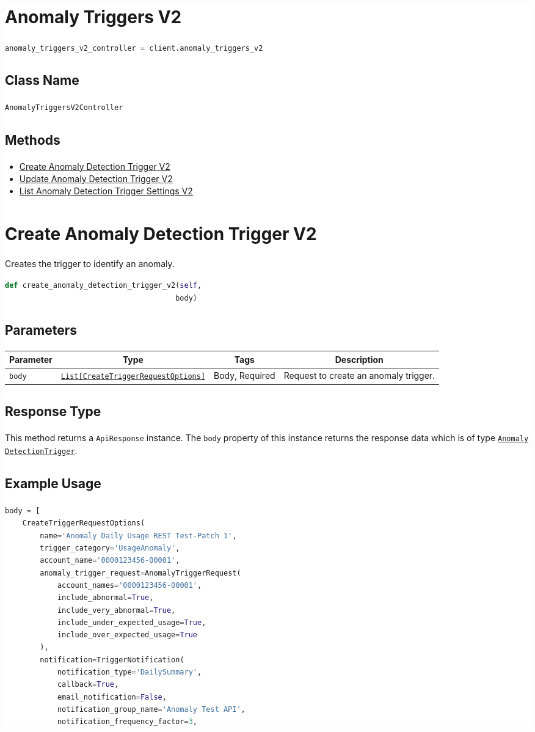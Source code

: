 # Anomaly Triggers V2

```python
anomaly_triggers_v2_controller = client.anomaly_triggers_v2
```

## Class Name

`AnomalyTriggersV2Controller`

## Methods

* [Create Anomaly Detection Trigger V2](../../doc/controllers/anomaly-triggers-v2.md#create-anomaly-detection-trigger-v2)
* [Update Anomaly Detection Trigger V2](../../doc/controllers/anomaly-triggers-v2.md#update-anomaly-detection-trigger-v2)
* [List Anomaly Detection Trigger Settings V2](../../doc/controllers/anomaly-triggers-v2.md#list-anomaly-detection-trigger-settings-v2)


# Create Anomaly Detection Trigger V2

Creates the trigger to identify an anomaly.

```python
def create_anomaly_detection_trigger_v2(self,
                                       body)
```

## Parameters

| Parameter | Type | Tags | Description |
|  --- | --- | --- | --- |
| `body` | [`List[CreateTriggerRequestOptions]`](../../doc/models/create-trigger-request-options.md) | Body, Required | Request to create an anomaly trigger. |

## Response Type

This method returns a `ApiResponse` instance. The `body` property of this instance returns the response data which is of type [`AnomalyDetectionTrigger`](../../doc/models/anomaly-detection-trigger.md).

## Example Usage

```python
body = [
    CreateTriggerRequestOptions(
        name='Anomaly Daily Usage REST Test-Patch 1',
        trigger_category='UsageAnomaly',
        account_name='0000123456-00001',
        anomaly_trigger_request=AnomalyTriggerRequest(
            account_names='0000123456-00001',
            include_abnormal=True,
            include_very_abnormal=True,
            include_under_expected_usage=True,
            include_over_expected_usage=True
        ),
        notification=TriggerNotification(
            notification_type='DailySummary',
            callback=True,
            email_notification=False,
            notification_group_name='Anomaly Test API',
            notification_frequency_factor=3,
```